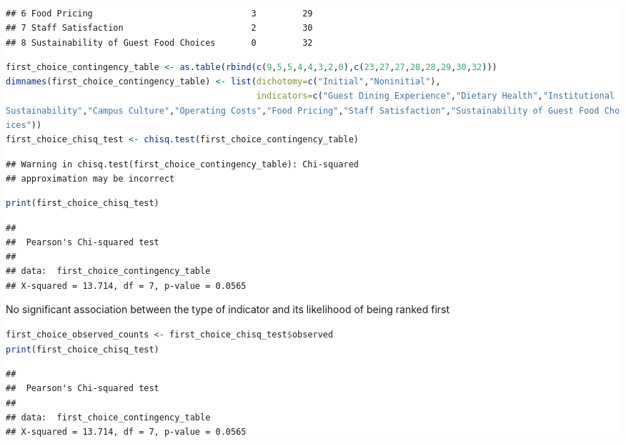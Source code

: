     ## 6 Food Pricing                               3         29
    ## 7 Staff Satisfaction                         2         30
    ## 8 Sustainability of Guest Food Choices       0         32

``` r
first_choice_contingency_table <- as.table(rbind(c(9,5,5,4,4,3,2,0),c(23,27,27,28,28,29,30,32)))
dimnames(first_choice_contingency_table) <- list(dichotomy=c("Initial","Noninitial"),
                                                 indicators=c("Guest Dining Experience","Dietary Health","Institutional Sustainability","Campus Culture","Operating Costs","Food Pricing","Staff Satisfaction","Sustainability of Guest Food Choices"))
first_choice_chisq_test <- chisq.test(first_choice_contingency_table)
```

    ## Warning in chisq.test(first_choice_contingency_table): Chi-squared
    ## approximation may be incorrect

``` r
print(first_choice_chisq_test)
```

    ## 
    ##  Pearson's Chi-squared test
    ## 
    ## data:  first_choice_contingency_table
    ## X-squared = 13.714, df = 7, p-value = 0.0565

No significant association between the type of indicator and its
likelihood of being ranked first

``` r
first_choice_observed_counts <- first_choice_chisq_test$observed
print(first_choice_chisq_test)
```

    ## 
    ##  Pearson's Chi-squared test
    ## 
    ## data:  first_choice_contingency_table
    ## X-squared = 13.714, df = 7, p-value = 0.0565
